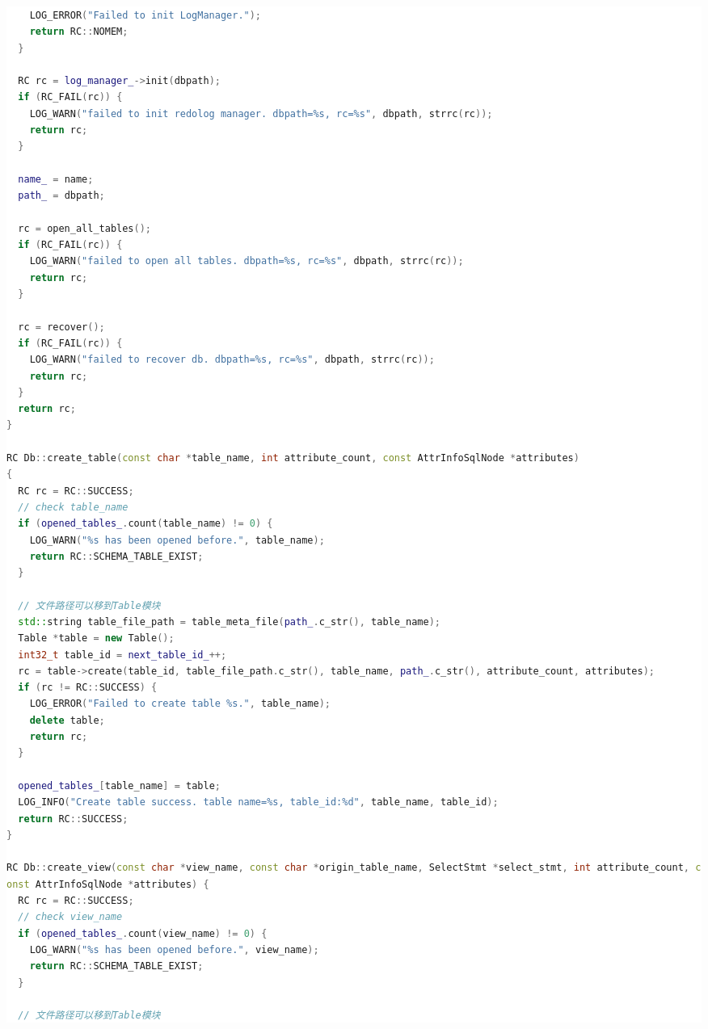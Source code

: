 ```cpp
    LOG_ERROR("Failed to init LogManager.");
    return RC::NOMEM;
  }

  RC rc = log_manager_->init(dbpath);
  if (RC_FAIL(rc)) {
    LOG_WARN("failed to init redolog manager. dbpath=%s, rc=%s", dbpath, strrc(rc));
    return rc;
  }

  name_ = name;
  path_ = dbpath;

  rc = open_all_tables();
  if (RC_FAIL(rc)) {
    LOG_WARN("failed to open all tables. dbpath=%s, rc=%s", dbpath, strrc(rc));
    return rc;
  }

  rc = recover();
  if (RC_FAIL(rc)) {
    LOG_WARN("failed to recover db. dbpath=%s, rc=%s", dbpath, strrc(rc));
    return rc;
  }
  return rc;
}

RC Db::create_table(const char *table_name, int attribute_count, const AttrInfoSqlNode *attributes)
{
  RC rc = RC::SUCCESS;
  // check table_name
  if (opened_tables_.count(table_name) != 0) {
    LOG_WARN("%s has been opened before.", table_name);
    return RC::SCHEMA_TABLE_EXIST;
  }

  // 文件路径可以移到Table模块
  std::string table_file_path = table_meta_file(path_.c_str(), table_name);
  Table *table = new Table();
  int32_t table_id = next_table_id_++;
  rc = table->create(table_id, table_file_path.c_str(), table_name, path_.c_str(), attribute_count, attributes);
  if (rc != RC::SUCCESS) {
    LOG_ERROR("Failed to create table %s.", table_name);
    delete table;
    return rc;
  }

  opened_tables_[table_name] = table;
  LOG_INFO("Create table success. table name=%s, table_id:%d", table_name, table_id);
  return RC::SUCCESS;
}

RC Db::create_view(const char *view_name, const char *origin_table_name, SelectStmt *select_stmt, int attribute_count, const AttrInfoSqlNode *attributes) {
  RC rc = RC::SUCCESS;
  // check view_name
  if (opened_tables_.count(view_name) != 0) {
    LOG_WARN("%s has been opened before.", view_name);
    return RC::SCHEMA_TABLE_EXIST;
  }

  // 文件路径可以移到Table模块
```
